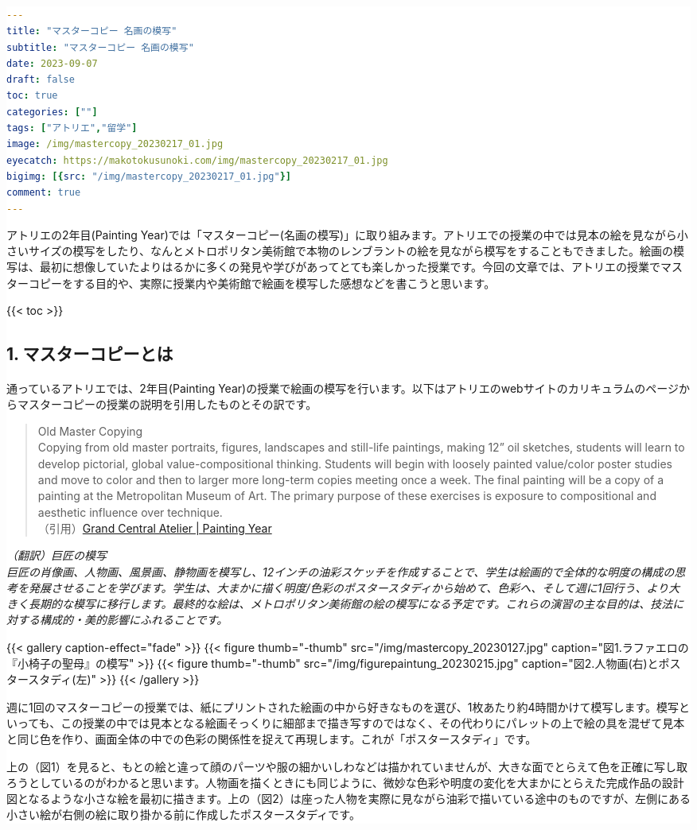 ```yaml
---
title: "マスターコピー 名画の模写"
subtitle: "マスターコピー 名画の模写"
date: 2023-09-07
draft: false
toc: true
categories: [""]
tags: ["アトリエ","留学"]
image: /img/mastercopy_20230217_01.jpg
eyecatch: https://makotokusunoki.com/img/mastercopy_20230217_01.jpg
bigimg: [{src: "/img/mastercopy_20230217_01.jpg"}]
comment: true
---
```


アトリエの2年目(Painting Year)では「マスターコピー(名画の模写)」に取り組みます。アトリエでの授業の中では見本の絵を見ながら小さいサイズの模写をしたり、なんとメトロポリタン美術館で本物のレンブラントの絵を見ながら模写をすることもできました。絵画の模写は、最初に想像していたよりはるかに多くの発見や学びがあってとても楽しかった授業です。今回の文章では、アトリエの授業でマスターコピーをする目的や、実際に授業内や美術館で絵画を模写した感想などを書こうと思います。

{{< toc >}}

## 1. マスターコピーとは

通っているアトリエでは、2年目(Painting Year)の授業で絵画の模写を行います。以下はアトリエのwebサイトのカリキュラムのページからマスターコピーの授業の説明を引用したものとその訳です。 

> Old Master Copying   
Copying from old master portraits, figures, landscapes and still-life paintings, making 12” oil sketches, students will learn to develop pictorial, global value-compositional thinking. Students will begin with loosely painted value/color poster studies and move to color and then to larger more long-term copies meeting once a week. The final painting will be a copy of a painting at the Metropolitan Museum of Art. The primary purpose of these exercises is exposure to compositional and aesthetic influence over technique.   
（引用）[Grand Central Atelier | Painting Year](https://grandcentralatelier.org/core-program/painting-year/)  

*（翻訳）巨匠の模写*  
*巨匠の肖像画、人物画、風景画、静物画を模写し、12インチの油彩スケッチを作成することで、学生は絵画的で全体的な明度の構成の思考を発展させることを学びます。学生は、大まかに描く明度/色彩のポスタースタディから始めて、色彩へ、そして週に1回行う、より大きく長期的な模写に移行します。最終的な絵は、メトロポリタン美術館の絵の模写になる予定です。これらの演習の主な目的は、技法に対する構成的・美的影響にふれることです。*  

{{< gallery caption-effect="fade" >}}
  {{< figure thumb="-thumb" src="/img/mastercopy_20230127.jpg" caption="図1.ラファエロの『小椅子の聖母』の模写" >}}
  {{< figure thumb="-thumb" src="/img/figurepaintung_20230215.jpg" caption="図2.人物画(右)とポスタースタディ(左)" >}}
{{< /gallery >}}

週に1回のマスターコピーの授業では、紙にプリントされた絵画の中から好きなものを選び、1枚あたり約4時間かけて模写します。模写といっても、この授業の中では見本となる絵画そっくりに細部まで描き写すのではなく、その代わりにパレットの上で絵の具を混ぜて見本と同じ色を作り、画面全体の中での色彩の関係性を捉えて再現します。これが「ポスタースタディ」です。  

上の（図1）を見ると、もとの絵と違って顔のパーツや服の細かいしわなどは描かれていませんが、大きな面でとらえて色を正確に写し取ろうとしているのがわかると思います。人物画を描くときにも同じように、微妙な色彩や明度の変化を大まかにとらえた完成作品の設計図となるような小さな絵を最初に描きます。上の（図2）は座った人物を実際に見ながら油彩で描いている途中のものですが、左側にある小さい絵が右側の絵に取り掛かる前に作成したポスタースタディです。
